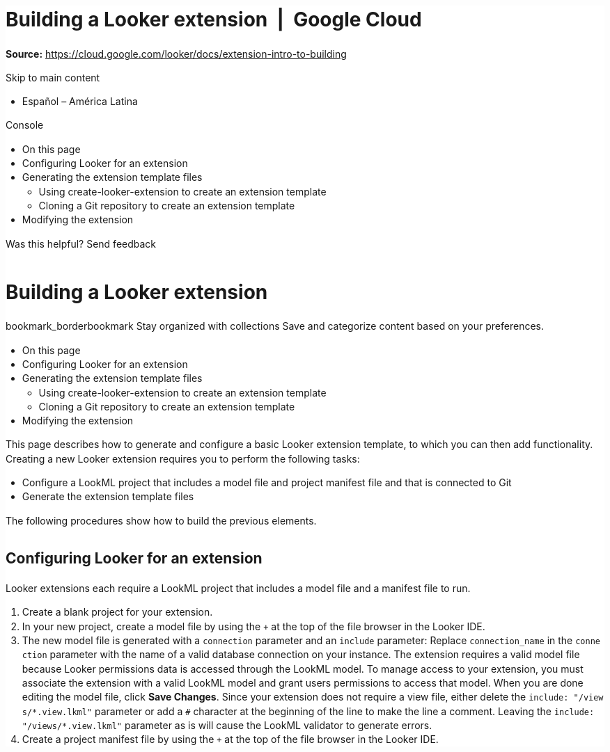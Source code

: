 # Building a Looker extension  |  Google Cloud

**Source:** https://cloud.google.com/looker/docs/extension-intro-to-building

Skip to main content 
  * Español – América Latina

Console 


  * On this page
  * Configuring Looker for an extension
  * Generating the extension template files
    * Using create-looker-extension to create an extension template
    * Cloning a Git repository to create an extension template
  * Modifying the extension




Was this helpful?
Send feedback 
#  Building a Looker extension
bookmark_borderbookmark Stay organized with collections  Save and categorize content based on your preferences.
  * On this page
  * Configuring Looker for an extension
  * Generating the extension template files
    * Using create-looker-extension to create an extension template
    * Cloning a Git repository to create an extension template
  * Modifying the extension


This page describes how to generate and configure a basic Looker extension template, to which you can then add functionality.
Creating a new Looker extension requires you to perform the following tasks:
  * Configure a LookML project that includes a model file and project manifest file and that is connected to Git
  * Generate the extension template files


The following procedures show how to build the previous elements.
## Configuring Looker for an extension
Looker extensions each require a LookML project that includes a model file and a manifest file to run.
  1. Create a blank project for your extension.
  2. In your new project, create a model file by using the `+` at the top of the file browser in the Looker IDE.
  3. The new model file is generated with a `connection` parameter and an `include` parameter:
Replace `connection_name` in the `connection` parameter with the name of a valid database connection on your instance. The extension requires a valid model file because Looker permissions data is accessed through the LookML model. To manage access to your extension, you must associate the extension with a valid LookML model and grant users permissions to access that model. When you are done editing the model file, click **Save Changes**.
Since your extension does not require a view file, either delete the `include: "/views/*.view.lkml"` parameter or add a `#` character at the beginning of the line to make the line a comment. Leaving the `include: "/views/*.view.lkml"` parameter as is will cause the LookML validator to generate errors.
  4. Create a project manifest file by using the `+` at the top of the file browser in the Looker IDE.